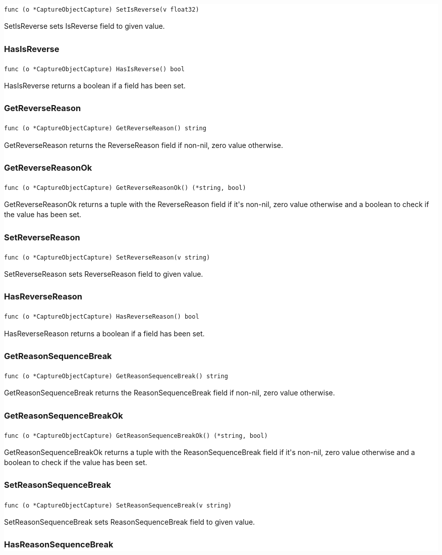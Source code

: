 `func (o *CaptureObjectCapture) SetIsReverse(v float32)`

SetIsReverse sets IsReverse field to given value.

### HasIsReverse

`func (o *CaptureObjectCapture) HasIsReverse() bool`

HasIsReverse returns a boolean if a field has been set.

### GetReverseReason

`func (o *CaptureObjectCapture) GetReverseReason() string`

GetReverseReason returns the ReverseReason field if non-nil, zero value otherwise.

### GetReverseReasonOk

`func (o *CaptureObjectCapture) GetReverseReasonOk() (*string, bool)`

GetReverseReasonOk returns a tuple with the ReverseReason field if it's non-nil, zero value otherwise
and a boolean to check if the value has been set.

### SetReverseReason

`func (o *CaptureObjectCapture) SetReverseReason(v string)`

SetReverseReason sets ReverseReason field to given value.

### HasReverseReason

`func (o *CaptureObjectCapture) HasReverseReason() bool`

HasReverseReason returns a boolean if a field has been set.

### GetReasonSequenceBreak

`func (o *CaptureObjectCapture) GetReasonSequenceBreak() string`

GetReasonSequenceBreak returns the ReasonSequenceBreak field if non-nil, zero value otherwise.

### GetReasonSequenceBreakOk

`func (o *CaptureObjectCapture) GetReasonSequenceBreakOk() (*string, bool)`

GetReasonSequenceBreakOk returns a tuple with the ReasonSequenceBreak field if it's non-nil, zero value otherwise
and a boolean to check if the value has been set.

### SetReasonSequenceBreak

`func (o *CaptureObjectCapture) SetReasonSequenceBreak(v string)`

SetReasonSequenceBreak sets ReasonSequenceBreak field to given value.

### HasReasonSequenceBreak
